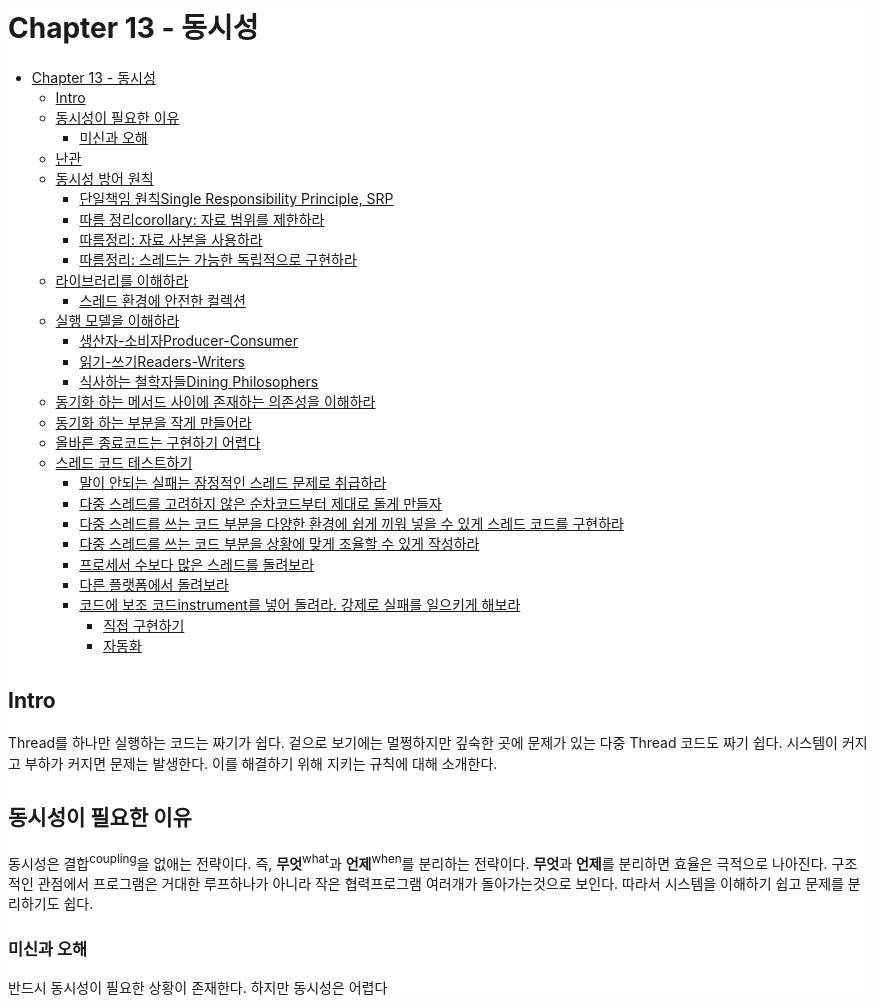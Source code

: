 # Chapter 13 - 동시성





- [Chapter 13 - 동시성](#chapter-13-동시성)
  - [Intro](#intro)
  - [동시성이 필요한 이유](#동시성이-필요한-이유)
    - [미신과 오해](#미신과-오해)
  - [난관](#난관)
  - [동시성 방어 원칙](#동시성-방어-원칙)
    - [단일책임 원칙Single Responsibility Principle, SRP](#단일책임-원칙supsingle-responsibility-principle-srpsup)
    - [따름 정리corollary: 자료 범위를 제한하라](#따름-정리supcorollarysup-자료-범위를-제한하라)
    - [따름정리: 자료 사본을 사용하라](#따름정리-자료-사본을-사용하라)
    - [따름정리: 스레드는 가능한 독립적으로 구현하라](#따름정리-스레드는-가능한-독립적으로-구현하라)
  - [라이브러리를 이해하라](#라이브러리를-이해하라)
    - [스레드 환경에 안전한 컬렉션](#스레드-환경에-안전한-컬렉션)
  - [실행 모델을 이해하라](#실행-모델을-이해하라)
    - [생산자-소비자Producer-Consumer](#생산자-소비자supproducer-consumersup)
    - [읽기-쓰기Readers-Writers](#읽기-쓰기supreaders-writerssup)
    - [식사하는 철학자들Dining Philosophers](#식사하는-철학자들supdining-philosopherssup)
  - [동기화 하는 메서드 사이에 존재하는 의존성을 이해하라](#동기화-하는-메서드-사이에-존재하는-의존성을-이해하라)
  - [동기화 하는 부분을 작게 만들어라](#동기화-하는-부분을-작게-만들어라)
  - [올바른 종료코드는 구현하기 어렵다](#올바른-종료코드는-구현하기-어렵다)
  - [스레드 코드 테스트하기](#스레드-코드-테스트하기)
    - [말이 안되는 실패는 잠정적인 스레드 문제로 취급하라](#말이-안되는-실패는-잠정적인-스레드-문제로-취급하라)
    - [다중 스레드를 고려하지 않은 순차코드부터 제대로 돌게 만들자](#다중-스레드를-고려하지-않은-순차코드부터-제대로-돌게-만들자)
    - [다중 스레드를 쓰는 코드 부분을 다양한 환경에 쉽게 끼워 넣을 수 있게 스레드 코드를 구현하라](#다중-스레드를-쓰는-코드-부분을-다양한-환경에-쉽게-끼워-넣을-수-있게-스레드-코드를-구현하라)
    - [다중 스레드를 쓰는 코드 부분을 상황에 맞게 조율할 수 있게 작성하라](#다중-스레드를-쓰는-코드-부분을-상황에-맞게-조율할-수-있게-작성하라)
    - [프로세서 수보다 많은 스레드를 돌려보라](#프로세서-수보다-많은-스레드를-돌려보라)
    - [다른 플랫폼에서 돌려보라](#다른-플랫폼에서-돌려보라)
    - [코드에 보조 코드instrument를 넣어 돌려라. 강제로 실패를 일으키게 해보라](#코드에-보조-코드supinstrumentsup를-넣어-돌려라-강제로-실패를-일으키게-해보라)
      - [직접 구현하기](#직접-구현하기)
      - [자동화](#자동화)



## Intro
Thread를 하나만 실행하는 코드는 짜기가 쉽다. 겉으로 보기에는 멀쩡하지만 깊숙한 곳에 문제가 있는 다중 Thread 코드도 짜기 쉽다. 시스템이 커지고 부하가 커지면 문제는 발생한다. 이를 해결하기 위해 지키는 규칙에 대해 소개한다.

## 동시성이 필요한 이유
동시성은 결합<sup>coupling</sup>을 없애는 전략이다. 즉, **무엇**<sup>what</sup>과 **언제**<sup>when</sup>를 분리하는 전략이다.
**무엇**과 **언제**를 분리하면 효율은 극적으로 나아진다. 구조적인 관점에서 프로그램은 거대한 루프하나가 아니라 작은 협력프로그램 여러개가 돌아가는것으로 보인다.
따라서 시스템을 이해하기 쉽고 문제를 분리하기도 쉽다.


### 미신과 오해
반드시 동시성이 필요한 상황이 존재한다. 하지만 동시성은 어렵다
